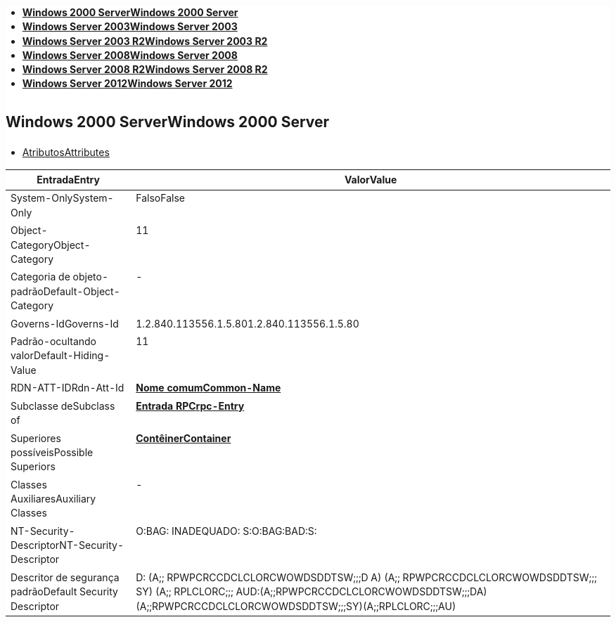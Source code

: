 -   [<span data-ttu-id="67943-118">**Windows 2000 Server**</span><span class="sxs-lookup"><span data-stu-id="67943-118">**Windows 2000 Server**</span></span>](#windows-2000-server)
-   [<span data-ttu-id="67943-119">**Windows Server 2003**</span><span class="sxs-lookup"><span data-stu-id="67943-119">**Windows Server 2003**</span></span>](#windows-server-2003)
-   [<span data-ttu-id="67943-120">**Windows Server 2003 R2**</span><span class="sxs-lookup"><span data-stu-id="67943-120">**Windows Server 2003 R2**</span></span>](#windows-server-2003-r2)
-   [<span data-ttu-id="67943-121">**Windows Server 2008**</span><span class="sxs-lookup"><span data-stu-id="67943-121">**Windows Server 2008**</span></span>](#windows-server-2008)
-   [<span data-ttu-id="67943-122">**Windows Server 2008 R2**</span><span class="sxs-lookup"><span data-stu-id="67943-122">**Windows Server 2008 R2**</span></span>](#windows-server-2008-r2)
-   [<span data-ttu-id="67943-123">**Windows Server 2012**</span><span class="sxs-lookup"><span data-stu-id="67943-123">**Windows Server 2012**</span></span>](#windows-server-2012)

## <a name="windows-2000-server"></a><span data-ttu-id="67943-124">Windows 2000 Server</span><span class="sxs-lookup"><span data-stu-id="67943-124">Windows 2000 Server</span></span>

-   [<span data-ttu-id="67943-125">Atributos</span><span class="sxs-lookup"><span data-stu-id="67943-125">Attributes</span></span>](#windows-2000-server-attributes)



| <span data-ttu-id="67943-126">Entrada</span><span class="sxs-lookup"><span data-stu-id="67943-126">Entry</span></span> | <span data-ttu-id="67943-127">Valor</span><span class="sxs-lookup"><span data-stu-id="67943-127">Value</span></span> |
|-----------------------------|----------------------------------------------------------------------------------------------|
| <span data-ttu-id="67943-128">System-Only</span><span class="sxs-lookup"><span data-stu-id="67943-128">System-Only</span></span>                 | <span data-ttu-id="67943-129">Falso</span><span class="sxs-lookup"><span data-stu-id="67943-129">False</span></span>                                                                                        |
| <span data-ttu-id="67943-130">Object-Category</span><span class="sxs-lookup"><span data-stu-id="67943-130">Object-Category</span></span>             | <span data-ttu-id="67943-131">1</span><span class="sxs-lookup"><span data-stu-id="67943-131">1</span></span>                                                                                            |
| <span data-ttu-id="67943-132">Categoria de objeto-padrão</span><span class="sxs-lookup"><span data-stu-id="67943-132">Default-Object-Category</span></span>     | \-                                                                                           |
| <span data-ttu-id="67943-133">Governs-Id</span><span class="sxs-lookup"><span data-stu-id="67943-133">Governs-Id</span></span>                  | <span data-ttu-id="67943-134">1.2.840.113556.1.5.80</span><span class="sxs-lookup"><span data-stu-id="67943-134">1.2.840.113556.1.5.80</span></span>                                                                        |
| <span data-ttu-id="67943-135">Padrão-ocultando valor</span><span class="sxs-lookup"><span data-stu-id="67943-135">Default-Hiding-Value</span></span>        | <span data-ttu-id="67943-136">1</span><span class="sxs-lookup"><span data-stu-id="67943-136">1</span></span>                                                                                            |
| <span data-ttu-id="67943-137">RDN-ATT-ID</span><span class="sxs-lookup"><span data-stu-id="67943-137">Rdn-Att-Id</span></span>                  | [<span data-ttu-id="67943-138">**Nome comum**</span><span class="sxs-lookup"><span data-stu-id="67943-138">**Common-Name**</span></span>](a-cn.md)<br/>                                                       |
| <span data-ttu-id="67943-139">Subclasse de</span><span class="sxs-lookup"><span data-stu-id="67943-139">Subclass of</span></span>                 | [<span data-ttu-id="67943-140">**Entrada RPC**</span><span class="sxs-lookup"><span data-stu-id="67943-140">**rpc-Entry**</span></span>](c-rpcentry.md)<br/>                                                   |
| <span data-ttu-id="67943-141">Superiores possíveis</span><span class="sxs-lookup"><span data-stu-id="67943-141">Possible Superiors</span></span>          | [<span data-ttu-id="67943-142">**Contêiner**</span><span class="sxs-lookup"><span data-stu-id="67943-142">**Container**</span></span>](c-container.md)                                                             |
| <span data-ttu-id="67943-143">Classes Auxiliares</span><span class="sxs-lookup"><span data-stu-id="67943-143">Auxiliary Classes</span></span>           | \-                                                                                           |
| <span data-ttu-id="67943-144">NT-Security-Descriptor</span><span class="sxs-lookup"><span data-stu-id="67943-144">NT-Security-Descriptor</span></span>      | <span data-ttu-id="67943-145">O:BAG: INADEQUADO: S:</span><span class="sxs-lookup"><span data-stu-id="67943-145">O:BAG:BAD:S:</span></span>                                                                                 |
| <span data-ttu-id="67943-146">Descritor de segurança padrão</span><span class="sxs-lookup"><span data-stu-id="67943-146">Default Security Descriptor</span></span> | <span data-ttu-id="67943-147">D: (A;; RPWPCRCCDCLCLORCWOWDSDDTSW;;;D A) (A;; RPWPCRCCDCLCLORCWOWDSDDTSW;;; SY) (A;; RPLCLORC;;; AU</span><span class="sxs-lookup"><span data-stu-id="67943-147">D:(A;;RPWPCRCCDCLCLORCWOWDSDDTSW;;;DA)(A;;RPWPCRCCDCLCLORCWOWDSDDTSW;;;SY)(A;;RPLCLORC;;;AU)</span></span> |